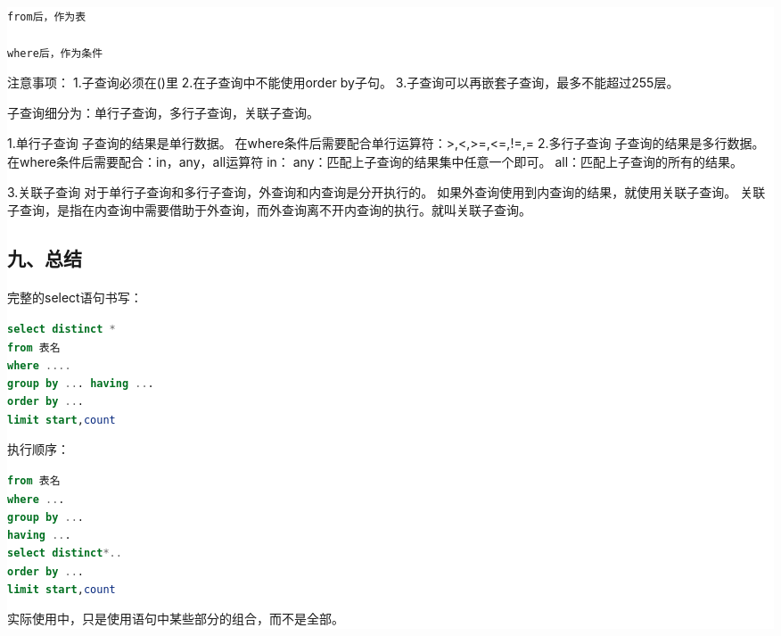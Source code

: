 	from后，作为表
	
	where后，作为条件

注意事项：
1.子查询必须在()里
2.在子查询中不能使用order by子句。
3.子查询可以再嵌套子查询，最多不能超过255层。



子查询细分为：单行子查询，多行子查询，关联子查询。

1.单行子查询
  子查询的结果是单行数据。
    在where条件后需要配合单行运算符：>,<,>=,<=,!=,=
2.多行子查询
  子查询的结果是多行数据。
    在where条件后需要配合：in，any，all运算符
    in：
    any：匹配上子查询的结果集中任意一个即可。
    all：匹配上子查询的所有的结果。

3.关联子查询
  对于单行子查询和多行子查询，外查询和内查询是分开执行的。
  如果外查询使用到内查询的结果，就使用关联子查询。
  关联子查询，是指在内查询中需要借助于外查询，而外查询离不开内查询的执行。就叫关联子查询。

## 九、总结

完整的select语句书写：

```sql
select distinct *
from 表名
where ....
group by ... having ...
order by ...
limit start,count
```

执行顺序：

```sql
from 表名
where ...
group by ...
having ...
select distinct*..
order by ...
limit start,count
```

实际使用中，只是使用语句中某些部分的组合，而不是全部。